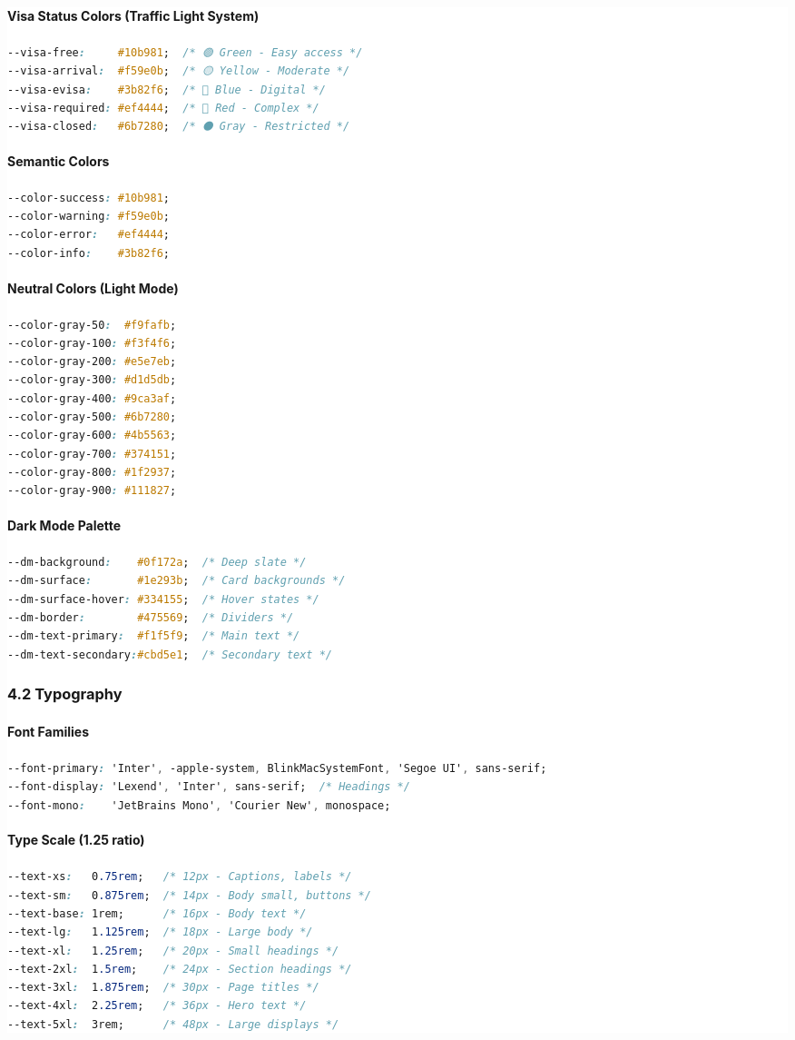 #### Visa Status Colors (Traffic Light System)
```css
--visa-free:     #10b981;  /* 🟢 Green - Easy access */
--visa-arrival:  #f59e0b;  /* 🟡 Yellow - Moderate */
--visa-evisa:    #3b82f6;  /* 🔵 Blue - Digital */
--visa-required: #ef4444;  /* 🔴 Red - Complex */
--visa-closed:   #6b7280;  /* ⚫ Gray - Restricted */
```

#### Semantic Colors
```css
--color-success: #10b981;
--color-warning: #f59e0b;
--color-error:   #ef4444;
--color-info:    #3b82f6;
```

#### Neutral Colors (Light Mode)
```css
--color-gray-50:  #f9fafb;
--color-gray-100: #f3f4f6;
--color-gray-200: #e5e7eb;
--color-gray-300: #d1d5db;
--color-gray-400: #9ca3af;
--color-gray-500: #6b7280;
--color-gray-600: #4b5563;
--color-gray-700: #374151;
--color-gray-800: #1f2937;
--color-gray-900: #111827;
```

#### Dark Mode Palette
```css
--dm-background:    #0f172a;  /* Deep slate */
--dm-surface:       #1e293b;  /* Card backgrounds */
--dm-surface-hover: #334155;  /* Hover states */
--dm-border:        #475569;  /* Dividers */
--dm-text-primary:  #f1f5f9;  /* Main text */
--dm-text-secondary:#cbd5e1;  /* Secondary text */
```

### 4.2 Typography

#### Font Families
```css
--font-primary: 'Inter', -apple-system, BlinkMacSystemFont, 'Segoe UI', sans-serif;
--font-display: 'Lexend', 'Inter', sans-serif;  /* Headings */
--font-mono:    'JetBrains Mono', 'Courier New', monospace;
```

#### Type Scale (1.25 ratio)
```css
--text-xs:   0.75rem;   /* 12px - Captions, labels */
--text-sm:   0.875rem;  /* 14px - Body small, buttons */
--text-base: 1rem;      /* 16px - Body text */
--text-lg:   1.125rem;  /* 18px - Large body */
--text-xl:   1.25rem;   /* 20px - Small headings */
--text-2xl:  1.5rem;    /* 24px - Section headings */
--text-3xl:  1.875rem;  /* 30px - Page titles */
--text-4xl:  2.25rem;   /* 36px - Hero text */
--text-5xl:  3rem;      /* 48px - Large displays */
```
